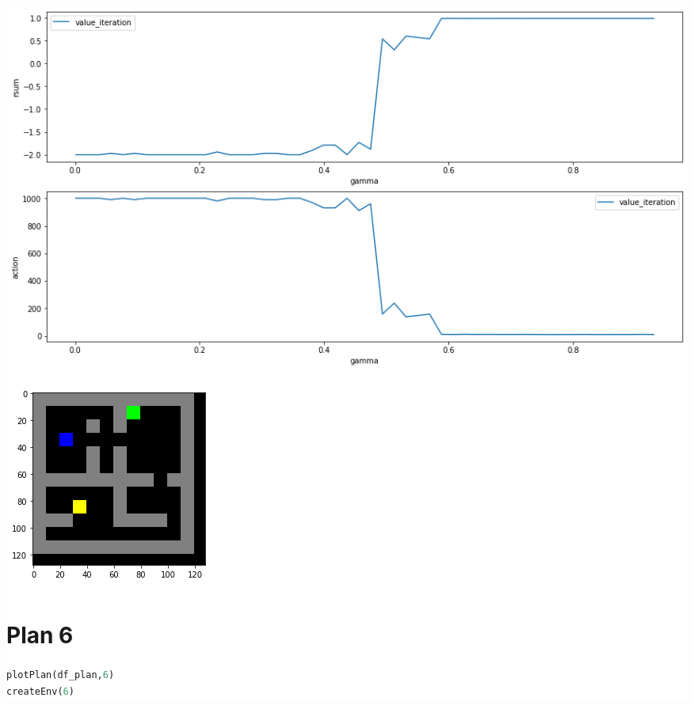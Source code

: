 ![png](output_48_0.png)



![png](output_48_1.png)

# Plan 6


```python
plotPlan(df_plan,6)
createEnv(6)
```

